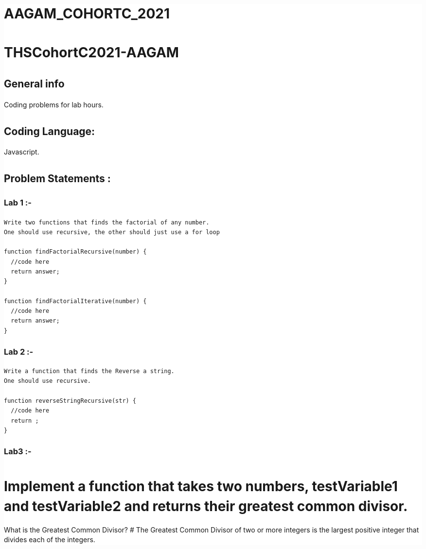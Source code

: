 # AAGAM_COHORTC_2021
# THSCohortC2021-AAGAM
## General info
Coding problems for lab hours.
## Coding Language:
Javascript.

## Problem Statements :
### Lab 1 :-
```
Write two functions that finds the factorial of any number.
One should use recursive, the other should just use a for loop

function findFactorialRecursive(number) {
  //code here
  return answer;
}

function findFactorialIterative(number) {
  //code here
  return answer;
}

```

### Lab 2 :-
```
Write a function that finds the Reverse a string.
One should use recursive.

function reverseStringRecursive(str) {
  //code here
  return ;
}

```

### Lab3 :- 


# Implement a function that takes two numbers, testVariable1 and testVariable2 and returns their greatest common divisor.
What is the Greatest Common Divisor? #
The Greatest Common Divisor of two or more integers is the largest positive integer that divides each of the integers.
